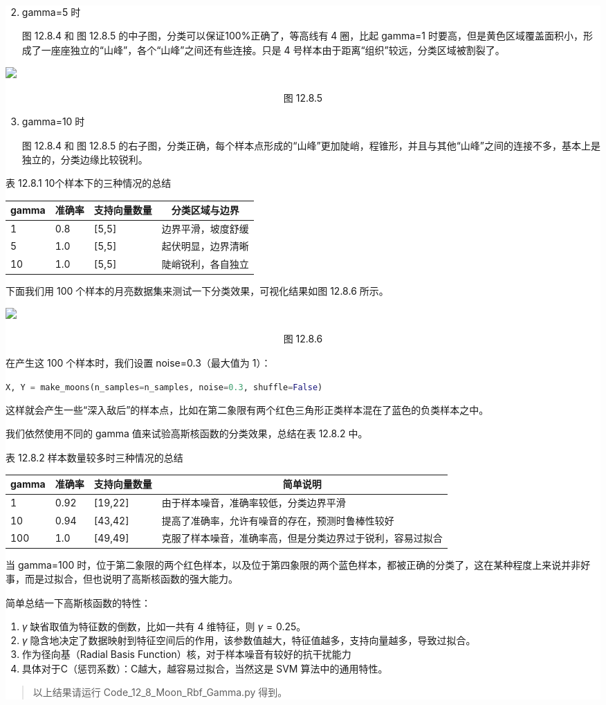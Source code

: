 2. gamma=5 时

    图 12.8.4 和 图 12.8.5 的中子图，分类可以保证100%正确了，等高线有 4 圈，比起 gamma=1 时要高，但是黄色区域覆盖面积小，形成了一座座独立的“山峰”，各个“山峰”之间还有些连接。只是 4 号样本由于距离“组织”较远，分类区域被割裂了。

![](./images/12-8-5.png)

<center>图 12.8.5 </center>

3. gamma=10 时

    图 12.8.4 和 图 12.8.5 的右子图，分类正确，每个样本点形成的“山峰”更加陡峭，程锥形，并且与其他“山峰”之间的连接不多，基本上是独立的，分类边缘比较锐利。

表 12.8.1 10个样本下的三种情况的总结

|gamma|准确率|支持向量数量|分类区域与边界|
|--|--|--|--|
|1|0.8|[5,5]|边界平滑，坡度舒缓|
|5|1.0|[5,5]|起伏明显，边界清晰|
|10|1.0|[5,5]|陡峭锐利，各自独立|


下面我们用 100 个样本的月亮数据集来测试一下分类效果，可视化结果如图 12.8.6 所示。

![](./images/12-8-6.png)

<center>图 12.8.6 </center>

在产生这 100 个样本时，我们设置 noise=0.3（最大值为 1）：

```python
X, Y = make_moons(n_samples=n_samples, noise=0.3, shuffle=False)
```
这样就会产生一些“深入敌后”的样本点，比如在第二象限有两个红色三角形正类样本混在了蓝色的负类样本之中。

我们依然使用不同的 gamma 值来试验高斯核函数的分类效果，总结在表 12.8.2 中。

表 12.8.2 样本数量较多时三种情况的总结

|gamma|准确率|支持向量数量|简单说明|
|--|--|--|--|
|1|0.92|[19,22]|由于样本噪音，准确率较低，分类边界平滑|
|10|0.94|[43,42]|提高了准确率，允许有噪音的存在，预测时鲁棒性较好|
|100|1.0|[49,49]|克服了样本噪音，准确率高，但是分类边界过于锐利，容易过拟合|

当 gamma=100 时，位于第二象限的两个红色样本，以及位于第四象限的两个蓝色样本，都被正确的分类了，这在某种程度上来说并非好事，而是过拟合，但也说明了高斯核函数的强大能力。

简单总结一下高斯核函数的特性：

1. $\gamma$ 缺省取值为特征数的倒数，比如一共有 4 维特征，则 $\gamma=0.25$。
2. $\gamma$ 隐含地决定了数据映射到特征空间后的作用，该参数值越大，特征值越多，支持向量越多，导致过拟合。
3. 作为径向基（Radial Basis Function）核，对于样本噪音有较好的抗干扰能力
4. 具体对于C（惩罚系数）：C越大，越容易过拟合，当然这是 SVM 算法中的通用特性。

> 以上结果请运行 Code_12_8_Moon_Rbf_Gamma.py 得到。
